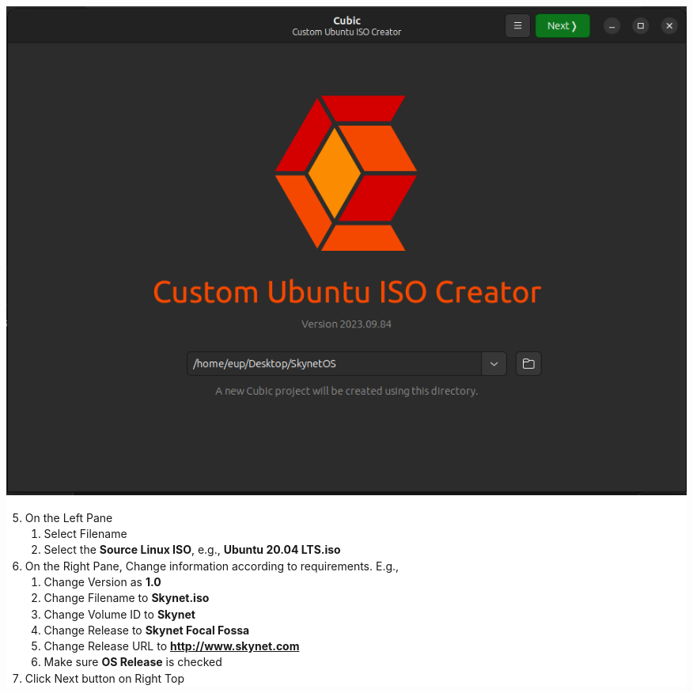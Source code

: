    ![Cubic](screenshots/cubic.png)

5. On the Left Pane
   1. Select Filename
   2. Select the **Source Linux ISO**, e.g., **Ubuntu 20.04 LTS.iso**
6. On the Right Pane, Change information according to requirements. E.g., 
   1. Change Version as **1.0**
   2. Change Filename to **Skynet.iso**
   3. Change Volume ID to **Skynet**
   4. Change Release to **Skynet Focal Fossa**
   5. Change Release URL to **http://www.skynet.com**
   6. Make sure **OS Release** is checked
7. Click Next button on Right Top
